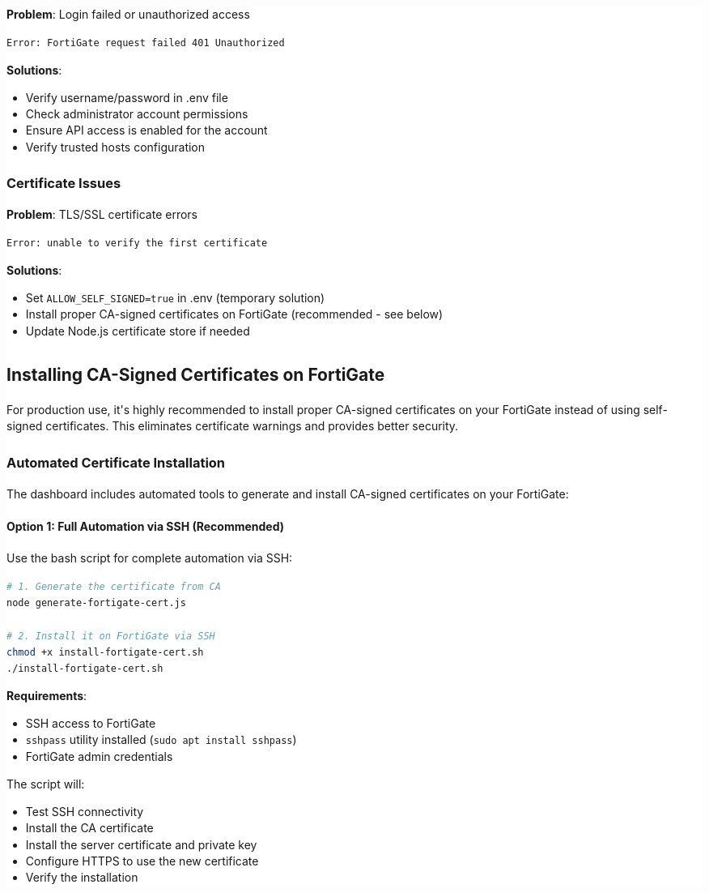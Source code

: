 **Problem**: Login failed or unauthorized access
```
Error: FortiGate request failed 401 Unauthorized
```

**Solutions**:
- Verify username/password in .env file
- Check administrator account permissions
- Ensure API access is enabled for the account
- Verify trusted hosts configuration

### Certificate Issues

**Problem**: TLS/SSL certificate errors
```
Error: unable to verify the first certificate
```

**Solutions**:
- Set `ALLOW_SELF_SIGNED=true` in .env (temporary solution)
- Install proper CA-signed certificates on FortiGate (recommended - see below)
- Update Node.js certificate store if needed

## Installing CA-Signed Certificates on FortiGate

For production use, it's highly recommended to install proper CA-signed certificates on your FortiGate instead of using self-signed certificates. This eliminates certificate warnings and provides better security.

### Automated Certificate Installation

The dashboard includes automated tools to generate and install CA-signed certificates on your FortiGate:

#### Option 1: Full Automation via SSH (Recommended)

Use the bash script for complete automation via SSH:

```bash
# 1. Generate the certificate from CA
node generate-fortigate-cert.js

# 2. Install it on FortiGate via SSH
chmod +x install-fortigate-cert.sh
./install-fortigate-cert.sh
```

**Requirements**:
- SSH access to FortiGate
- `sshpass` utility installed (`sudo apt install sshpass`)
- FortiGate admin credentials

The script will:
- Test SSH connectivity
- Install the CA certificate
- Install the server certificate and private key
- Configure HTTPS to use the new certificate
- Verify the installation
